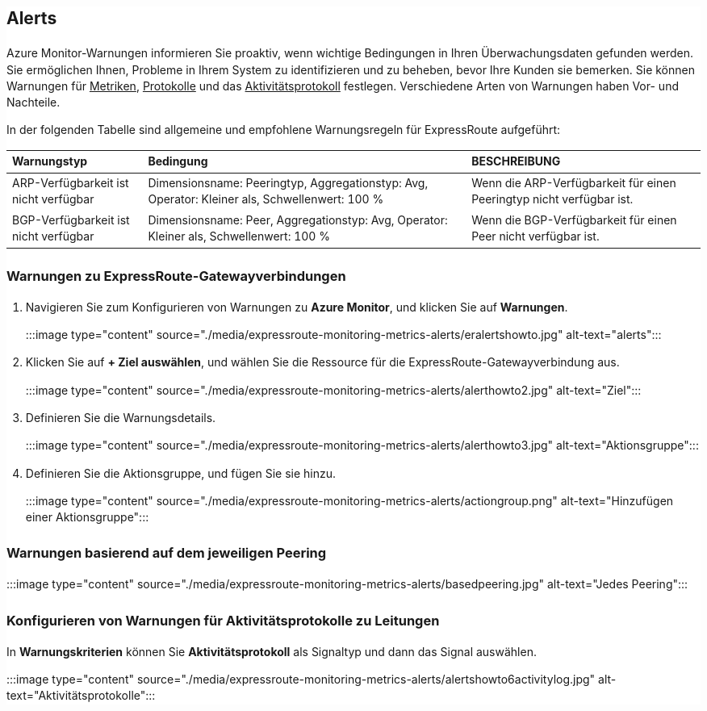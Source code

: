 ## <a name="alerts"></a>Alerts

Azure Monitor-Warnungen informieren Sie proaktiv, wenn wichtige Bedingungen in Ihren Überwachungsdaten gefunden werden. Sie ermöglichen Ihnen, Probleme in Ihrem System zu identifizieren und zu beheben, bevor Ihre Kunden sie bemerken. Sie können Warnungen für [Metriken](../azure-monitor/alerts/alerts-metric-overview.md), [Protokolle](../azure-monitor/alerts/alerts-unified-log.md) und das [Aktivitätsprotokoll](../azure-monitor/alerts/activity-log-alerts.md) festlegen. Verschiedene Arten von Warnungen haben Vor- und Nachteile.

In der folgenden Tabelle sind allgemeine und empfohlene Warnungsregeln für ExpressRoute aufgeführt:

| Warnungstyp | Bedingung | BESCHREIBUNG  |
|:---|:---|:---|
| ARP-Verfügbarkeit ist nicht verfügbar | Dimensionsname: Peeringtyp, Aggregationstyp: Avg, Operator: Kleiner als, Schwellenwert: 100 % | Wenn die ARP-Verfügbarkeit für einen Peeringtyp nicht verfügbar ist. |
| BGP-Verfügbarkeit ist nicht verfügbar | Dimensionsname: Peer, Aggregationstyp: Avg, Operator: Kleiner als, Schwellenwert: 100 % | Wenn die BGP-Verfügbarkeit für einen Peer nicht verfügbar ist. |

### <a name="alerts-for-expressroute-gateway-connections"></a>Warnungen zu ExpressRoute-Gatewayverbindungen

1. Navigieren Sie zum Konfigurieren von Warnungen zu **Azure Monitor**, und klicken Sie auf **Warnungen**.

   :::image type="content" source="./media/expressroute-monitoring-metrics-alerts/eralertshowto.jpg" alt-text="alerts":::
2. Klicken Sie auf **+ Ziel auswählen**, und wählen Sie die Ressource für die ExpressRoute-Gatewayverbindung aus.

   :::image type="content" source="./media/expressroute-monitoring-metrics-alerts/alerthowto2.jpg" alt-text="Ziel":::
3. Definieren Sie die Warnungsdetails.

   :::image type="content" source="./media/expressroute-monitoring-metrics-alerts/alerthowto3.jpg" alt-text="Aktionsgruppe":::
4. Definieren Sie die Aktionsgruppe, und fügen Sie sie hinzu.

   :::image type="content" source="./media/expressroute-monitoring-metrics-alerts/actiongroup.png" alt-text="Hinzufügen einer Aktionsgruppe":::


### <a name="alerts-based-on-each-peering"></a>Warnungen basierend auf dem jeweiligen Peering

:::image type="content" source="./media/expressroute-monitoring-metrics-alerts/basedpeering.jpg" alt-text="Jedes Peering":::

### <a name="configure-alerts-for-activity-logs-on-circuits"></a>Konfigurieren von Warnungen für Aktivitätsprotokolle zu Leitungen

In **Warnungskriterien** können Sie **Aktivitätsprotokoll** als Signaltyp und dann das Signal auswählen.

:::image type="content" source="./media/expressroute-monitoring-metrics-alerts/alertshowto6activitylog.jpg" alt-text="Aktivitätsprotokolle":::
